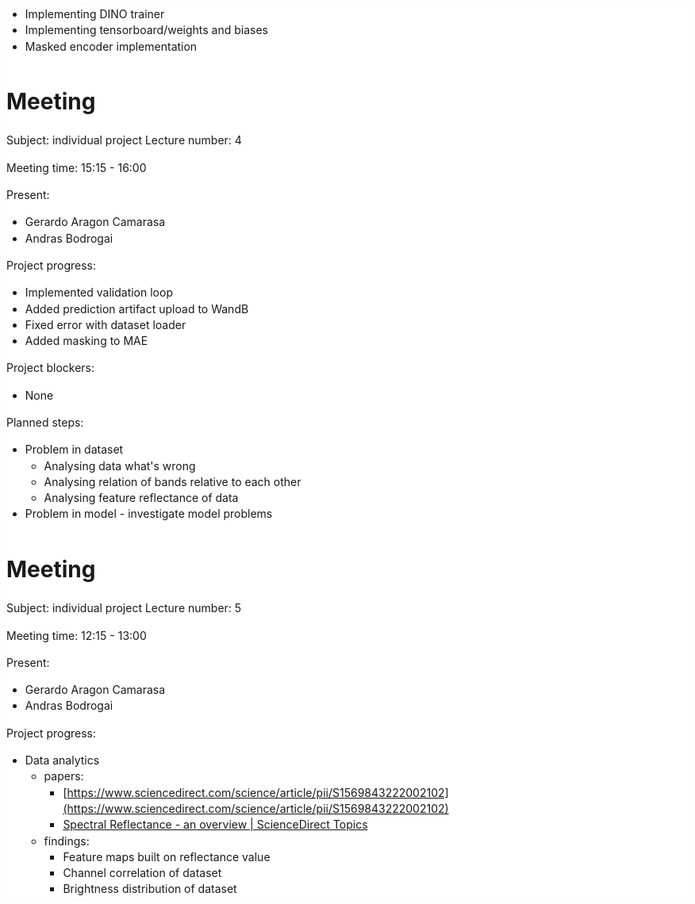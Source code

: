 - Implementing DINO trainer
- Implementing tensorboard/weights and biases
- Masked encoder implementation

# Meeting

Subject: individual project
Lecture number: 4

Meeting time: 15:15 - 16:00

Present: 
- Gerardo Aragon Camarasa
- Andras Bodrogai

Project progress:

- Implemented validation loop
- Added prediction artifact upload to WandB
- Fixed error with dataset loader
- Added masking to MAE

Project blockers:

- None

Planned steps:

- Problem in dataset
    - Analysing data what's wrong
    - Analysing relation of bands relative to each other
    - Analysing feature reflectance of data
- Problem in model - investigate model problems

# Meeting

Subject: individual project
Lecture number: 5

Meeting time: 12:15 - 13:00

Present: 
- Gerardo Aragon Camarasa
- Andras Bodrogai

Project progress:

- Data analytics
    - papers:
        - [https://www.sciencedirect.com/science/article/pii/S1569843222002102](https://www.sciencedirect.com/science/article/pii/S1569843222002102)
        - [Spectral Reflectance - an overview | ScienceDirect Topics](https://www.sciencedirect.com/topics/earth-and-planetary-sciences/spectral-reflectance)
    - findings:
        - Feature maps built on reflectance value
        - Channel correlation of dataset
        - Brightness distribution of dataset
